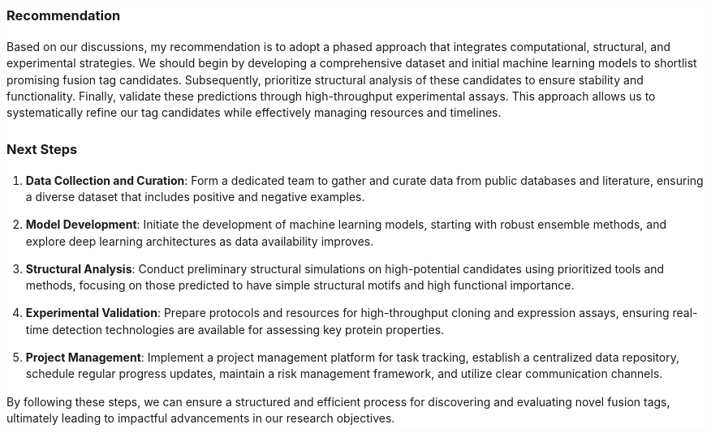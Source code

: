 ### Recommendation

Based on our discussions, my recommendation is to adopt a phased approach that integrates computational, structural, and experimental strategies. We should begin by developing a comprehensive dataset and initial machine learning models to shortlist promising fusion tag candidates. Subsequently, prioritize structural analysis of these candidates to ensure stability and functionality. Finally, validate these predictions through high-throughput experimental assays. This approach allows us to systematically refine our tag candidates while effectively managing resources and timelines.

### Next Steps

1. **Data Collection and Curation**: Form a dedicated team to gather and curate data from public databases and literature, ensuring a diverse dataset that includes positive and negative examples.

2. **Model Development**: Initiate the development of machine learning models, starting with robust ensemble methods, and explore deep learning architectures as data availability improves.

3. **Structural Analysis**: Conduct preliminary structural simulations on high-potential candidates using prioritized tools and methods, focusing on those predicted to have simple structural motifs and high functional importance.

4. **Experimental Validation**: Prepare protocols and resources for high-throughput cloning and expression assays, ensuring real-time detection technologies are available for assessing key protein properties.

5. **Project Management**: Implement a project management platform for task tracking, establish a centralized data repository, schedule regular progress updates, maintain a risk management framework, and utilize clear communication channels.

By following these steps, we can ensure a structured and efficient process for discovering and evaluating novel fusion tags, ultimately leading to impactful advancements in our research objectives.

